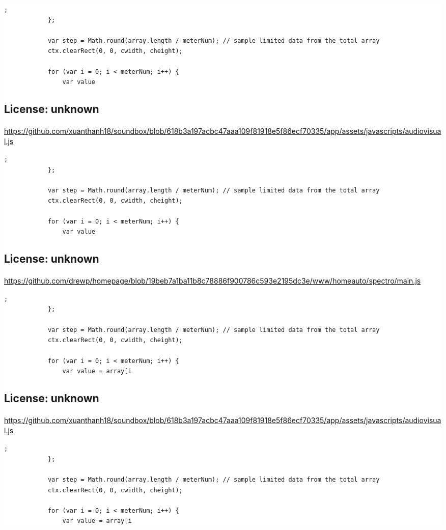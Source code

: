 ```
;
            };
            
            var step = Math.round(array.length / meterNum); // sample limited data from the total array
            ctx.clearRect(0, 0, cwidth, cheight);
            
            for (var i = 0; i < meterNum; i++) {
                var value
```


## License: unknown
https://github.com/xuanthanh18/soundbox/blob/618b3a197acbc47aaa109f81918e5f86ecf70335/app/assets/javascripts/audiovisual.js

```
;
            };
            
            var step = Math.round(array.length / meterNum); // sample limited data from the total array
            ctx.clearRect(0, 0, cwidth, cheight);
            
            for (var i = 0; i < meterNum; i++) {
                var value
```


## License: unknown
https://github.com/drewp/homepage/blob/19beb7a1ba11b8c78886f900786c593e2195dc3e/www/homeauto/spectro/main.js

```
;
            };
            
            var step = Math.round(array.length / meterNum); // sample limited data from the total array
            ctx.clearRect(0, 0, cwidth, cheight);
            
            for (var i = 0; i < meterNum; i++) {
                var value = array[i
```


## License: unknown
https://github.com/xuanthanh18/soundbox/blob/618b3a197acbc47aaa109f81918e5f86ecf70335/app/assets/javascripts/audiovisual.js

```
;
            };
            
            var step = Math.round(array.length / meterNum); // sample limited data from the total array
            ctx.clearRect(0, 0, cwidth, cheight);
            
            for (var i = 0; i < meterNum; i++) {
                var value = array[i
```
